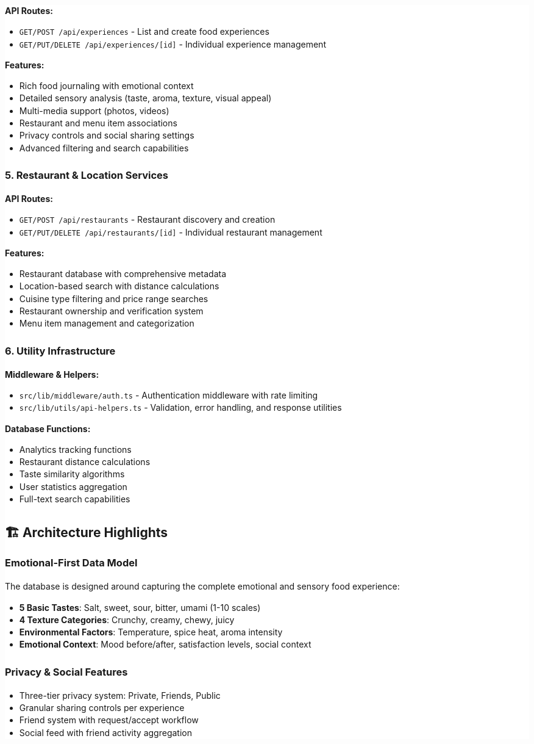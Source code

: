 **API Routes:**
- `GET/POST /api/experiences` - List and create food experiences
- `GET/PUT/DELETE /api/experiences/[id]` - Individual experience management

**Features:**
- Rich food journaling with emotional context
- Detailed sensory analysis (taste, aroma, texture, visual appeal)
- Multi-media support (photos, videos)
- Restaurant and menu item associations
- Privacy controls and social sharing settings
- Advanced filtering and search capabilities

### 5. Restaurant & Location Services

**API Routes:**
- `GET/POST /api/restaurants` - Restaurant discovery and creation
- `GET/PUT/DELETE /api/restaurants/[id]` - Individual restaurant management

**Features:**
- Restaurant database with comprehensive metadata
- Location-based search with distance calculations
- Cuisine type filtering and price range searches
- Restaurant ownership and verification system
- Menu item management and categorization

### 6. Utility Infrastructure

**Middleware & Helpers:**
- `src/lib/middleware/auth.ts` - Authentication middleware with rate limiting
- `src/lib/utils/api-helpers.ts` - Validation, error handling, and response utilities

**Database Functions:**
- Analytics tracking functions
- Restaurant distance calculations
- Taste similarity algorithms
- User statistics aggregation
- Full-text search capabilities

## 🏗️ Architecture Highlights

### Emotional-First Data Model
The database is designed around capturing the complete emotional and sensory food experience:
- **5 Basic Tastes**: Salt, sweet, sour, bitter, umami (1-10 scales)
- **4 Texture Categories**: Crunchy, creamy, chewy, juicy
- **Environmental Factors**: Temperature, spice heat, aroma intensity
- **Emotional Context**: Mood before/after, satisfaction levels, social context

### Privacy & Social Features
- Three-tier privacy system: Private, Friends, Public
- Granular sharing controls per experience
- Friend system with request/accept workflow
- Social feed with friend activity aggregation
